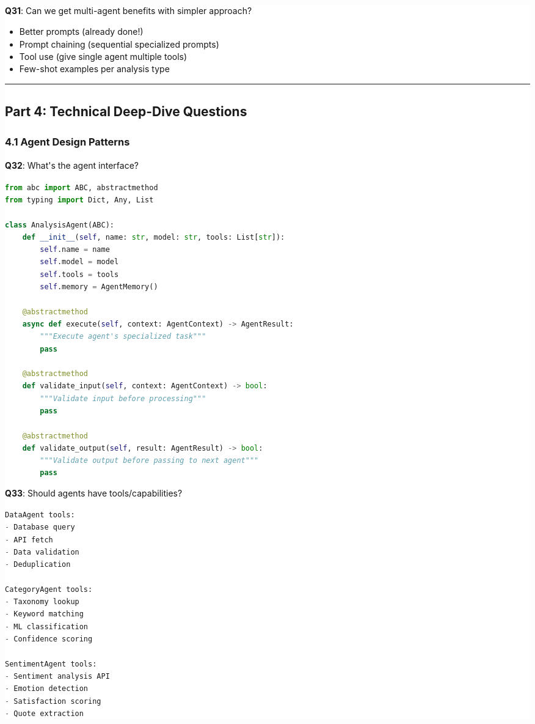 **Q31**: Can we get multi-agent benefits with simpler approach?
- Better prompts (already done!)
- Prompt chaining (sequential specialized prompts)
- Tool use (give single agent multiple tools)
- Few-shot examples per analysis type

---

## Part 4: Technical Deep-Dive Questions

### 4.1 Agent Design Patterns

**Q32**: What's the agent interface?
```python
from abc import ABC, abstractmethod
from typing import Dict, Any, List

class AnalysisAgent(ABC):
    def __init__(self, name: str, model: str, tools: List[str]):
        self.name = name
        self.model = model
        self.tools = tools
        self.memory = AgentMemory()
    
    @abstractmethod
    async def execute(self, context: AgentContext) -> AgentResult:
        """Execute agent's specialized task"""
        pass
    
    @abstractmethod
    def validate_input(self, context: AgentContext) -> bool:
        """Validate input before processing"""
        pass
    
    @abstractmethod
    def validate_output(self, result: AgentResult) -> bool:
        """Validate output before passing to next agent"""
        pass
```

**Q33**: Should agents have tools/capabilities?
```python
DataAgent tools:
- Database query
- API fetch
- Data validation
- Deduplication

CategoryAgent tools:
- Taxonomy lookup
- Keyword matching
- ML classification
- Confidence scoring

SentimentAgent tools:
- Sentiment analysis API
- Emotion detection
- Satisfaction scoring
- Quote extraction
```
